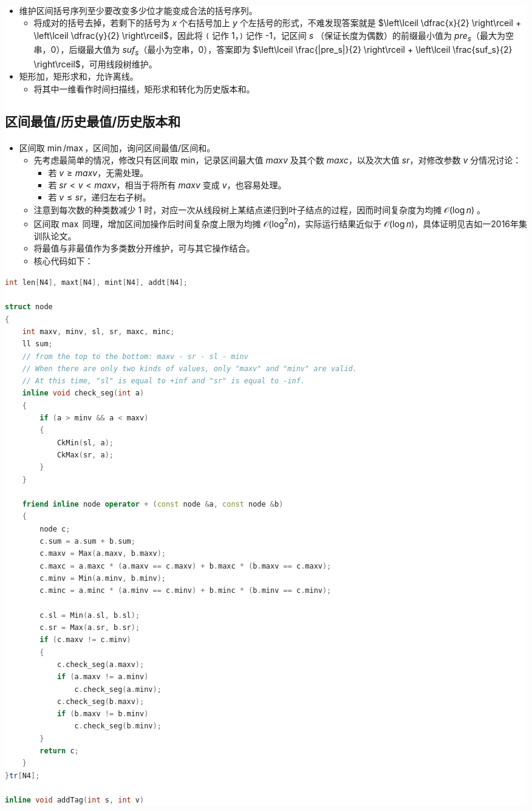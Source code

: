 - 维护区间括号序列至少要改变多少位才能变成合法的括号序列。
	- 将成对的括号去掉，若剩下的括号为 $x$ 个右括号加上 $y$ 个左括号的形式，不难发现答案就是 $\left\lceil \dfrac{x}{2} \right\rceil + \left\lceil \dfrac{y}{2} \right\rceil$，因此将 `(` 记作 1，`)` 记作 -1，记区间 $s$ （保证长度为偶数）的前缀最小值为 $pre_s$（最大为空串，0），后缀最大值为 $suf_s$（最小为空串，0），答案即为 $\left\lceil \frac{|pre_s|}{2} \right\rceil + \left\lceil \frac{suf_s}{2} \right\rceil$，可用线段树维护。
- 矩形加，矩形求和，允许离线。
  - 将其中一维看作时间扫描线，矩形求和转化为历史版本和。

## 区间最值/历史最值/历史版本和
- 区间取 $\min/\max$，区间加，询问区间最值/区间和。
  - 先考虑最简单的情况，修改只有区间取 $\text{min}$，记录区间最大值 $maxv$ 及其个数 $maxc$，以及次大值 $sr$，对修改参数 $v$ 分情况讨论：
    - 若 $v \ge maxv$，无需处理。
    - 若 $sr < v < maxv$，相当于将所有 $maxv$ 变成 $v$，也容易处理。
    - 若 $v \le sr$，递归左右子树。
  - 注意到每次数的种类数减少 1 时，对应一次从线段树上某结点递归到叶子结点的过程，因而时间复杂度为均摊 $\mathcal O(\log n)$ 。
  - 区间取 $\max$ 同理，增加区间加操作后时间复杂度上限为均摊 $\mathcal O(\log^2n)$，实际运行结果近似于 $\mathcal O(\log n)$，具体证明见吉如一2016年集训队论文。
  - 将最值与非最值作为多类数分开维护，可与其它操作结合。
  - 核心代码如下：

```cpp
int len[N4], maxt[N4], mint[N4], addt[N4];

struct node
{
	int maxv, minv, sl, sr, maxc, minc;
	ll sum; 
	// from the top to the bottom: maxv - sr - sl - minv
	// When there are only two kinds of values, only "maxv" and "minv" are valid.
	// At this time, "sl" is equal to +inf and "sr" is equal to -inf.
	inline void check_seg(int a)
	{
		if (a > minv && a < maxv)
		{
			CkMin(sl, a);
			CkMax(sr, a);
		}
	}
	
	friend inline node operator + (const node &a, const node &b)
	{
		node c;
		c.sum = a.sum + b.sum; 
		c.maxv = Max(a.maxv, b.maxv);
		c.maxc = a.maxc * (a.maxv == c.maxv) + b.maxc * (b.maxv == c.maxv);
		c.minv = Min(a.minv, b.minv);
		c.minc = a.minc * (a.minv == c.minv) + b.minc * (b.minv == c.minv);
		
		c.sl = Min(a.sl, b.sl);
		c.sr = Max(a.sr, b.sr);
		if (c.maxv != c.minv)
		{
			c.check_seg(a.maxv);
			if (a.maxv != a.minv)
				c.check_seg(a.minv);
			c.check_seg(b.maxv);
			if (b.maxv != b.minv)
				c.check_seg(b.minv);
		}
		return c;
	}
}tr[N4];

inline void addTag(int s, int v)
```